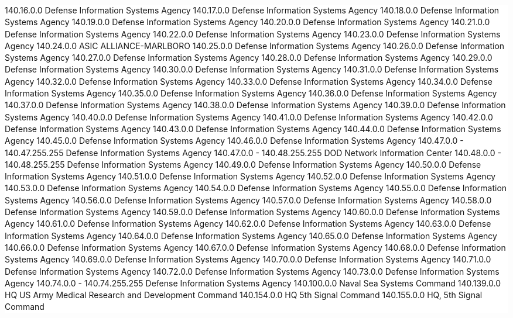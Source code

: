 140.16.0.0 Defense Information Systems Agency
140.17.0.0 Defense Information Systems Agency
140.18.0.0 Defense Information Systems Agency
140.19.0.0 Defense Information Systems Agency
140.20.0.0 Defense Information Systems Agency
140.21.0.0 Defense Information Systems Agency
140.22.0.0 Defense Information Systems Agency
140.23.0.0 Defense Information Systems Agency
140.24.0.0 ASIC ALLIANCE-MARLBORO
140.25.0.0 Defense Information Systems Agency
140.26.0.0 Defense Information Systems Agency
140.27.0.0 Defense Information Systems Agency
140.28.0.0 Defense Information Systems Agency
140.29.0.0 Defense Information Systems Agency
140.30.0.0 Defense Information Systems Agency
140.31.0.0 Defense Information Systems Agency
140.32.0.0 Defense Information Systems Agency
140.33.0.0 Defense Information Systems Agency
140.34.0.0 Defense Information Systems Agency
140.35.0.0 Defense Information Systems Agency
140.36.0.0 Defense Information Systems Agency
140.37.0.0 Defense Information Systems Agency
140.38.0.0 Defense Information Systems Agency
140.39.0.0 Defense Information Systems Agency
140.40.0.0 Defense Information Systems Agency
140.41.0.0 Defense Information Systems Agency
140.42.0.0 Defense Information Systems Agency
140.43.0.0 Defense Information Systems Agency
140.44.0.0 Defense Information Systems Agency
140.45.0.0 Defense Information Systems Agency
140.46.0.0 Defense Information Systems Agency
140.47.0.0 - 140.47.255.255 Defense Information Systems Agency
140.47.0.0 - 140.48.255.255 DOD Network Information Center
140.48.0.0 - 140.48.255.255 Defense Information Systems Agency
140.49.0.0 Defense Information Systems Agency
140.50.0.0 Defense Information Systems Agency
140.51.0.0 Defense Information Systems Agency
140.52.0.0 Defense Information Systems Agency
140.53.0.0 Defense Information Systems Agency
140.54.0.0 Defense Information Systems Agency
140.55.0.0 Defense Information Systems Agency
140.56.0.0 Defense Information Systems Agency
140.57.0.0 Defense Information Systems Agency
140.58.0.0 Defense Information Systems Agency
140.59.0.0 Defense Information Systems Agency
140.60.0.0 Defense Information Systems Agency
140.61.0.0 Defense Information Systems Agency
140.62.0.0 Defense Information Systems Agency
140.63.0.0 Defense Information Systems Agency
140.64.0.0 Defense Information Systems Agency
140.65.0.0 Defense Information Systems Agency
140.66.0.0 Defense Information Systems Agency
140.67.0.0 Defense Information Systems Agency
140.68.0.0 Defense Information Systems Agency
140.69.0.0 Defense Information Systems Agency
140.70.0.0 Defense Information Systems Agency
140.71.0.0 Defense Information Systems Agency
140.72.0.0 Defense Information Systems Agency
140.73.0.0 Defense Information Systems Agency
140.74.0.0 - 140.74.255.255 Defense Information Systems Agency
140.100.0.0 Naval Sea Systems Command
140.139.0.0 HQ US Army Medical Research and Development Command
140.154.0.0 HQ 5th Signal Command
140.155.0.0 HQ, 5th Signal Command